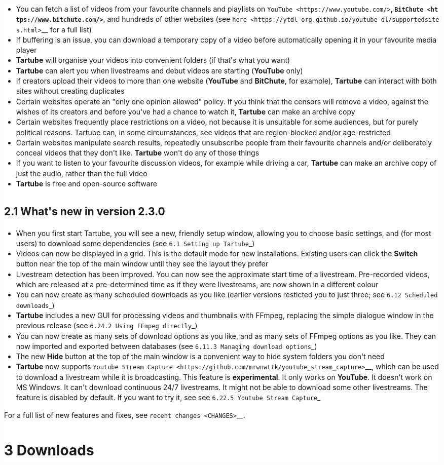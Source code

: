 - You can fetch a list of videos from your favourite channels and playlists on `YouTube <https://www.youtube.com/>`__, `BitChute <https://www.bitchute.com/>`__, and hundreds of other websites (see `here <https://ytdl-org.github.io/youtube-dl/supportedsites.html>`__ for a full list)
- If buffering is an issue, you can download a temporary copy of a video before automatically opening it in your favourite media player
- **Tartube** will organise your videos into convenient folders (if that's what you want)
- **Tartube** can alert you when livestreams and debut videos are starting (**YouTube** only)
- If creators upload their videos to more than one website (**YouTube** and **BitChute**, for example), **Tartube** can interact with both sites without creating duplicates
- Certain websites operate an "only one opinion allowed" policy. If you think that the censors will remove a video, against the wishes of its creators and before you've had a chance to watch it, **Tartube** can make an archive copy
- Certain websites frequently place restrictions on a video, not because it is unsuitable for some audiences, but for purely political reasons. Tartube can, in some circumstances, see videos that are region-blocked and/or age-restricted
- Certain websites manipulate search results, repeatedly unsubscribe people from their favourite channels and/or deliberately conceal videos that they don't like. **Tartube** won't do any of those things
- If you want to listen to your favourite discussion videos, for example while driving a car, **Tartube** can make an archive copy of just the audio, rather than the full video
- **Tartube** is free and open-source software

2.1 What's new in version 2.3.0
-------------------------------

- When you first start Tartube, you will see a new, friendly setup window, allowing you to choose basic settings, and (for most users) to download some dependencies (see `6.1 Setting up Tartube`_)
- Videos can now be displayed in a grid. This is the default mode for new installations. Existing users can click the **Switch** button near the top of the main window until they see the layout they prefer
- Livestream detection has been improved. You can now see the approximate start time of a livestream. Pre-recorded videos, which are released at a pre-determined time as if they were livestreams, are now shown in a different colour
- You can now create as many scheduled downloads as you like (earlier versions resticted you to just three; see `6.12 Scheduled downloads`_)
- **Tartube** includes a new GUI for processing videos and thumbnails with FFmpeg, replacing the simple dialogue window in the previous release (see `6.24.2 Using FFmpeg directly`_)
- You can now create as many sets of download options as you like, and as many sets of FFmpeg options as you like. They can now imported and exported between databases (see `6.11.3 Managing download options`_)
- The new **Hide** button at the top of the main window is a convenient way to hide system folders you don't need
- **Tartube** now supports `Youtube Stream Capture <https://github.com/mrwnwttk/youtube_stream_capture>`__, which can be used to download a livestream while it is broadcasting. This feature is **experimental**. It only works on **YouTube**. It doesn't work on MS Windows. It can't download continuous 24/7 livestreams. It might not be able to download some other livestreams. The feature is disabled by default. If you want to try it, see see `6.22.5 Youtube Stream Capture`_

For a full list of new features and fixes, see `recent changes <CHANGES>`__.

3 Downloads
===========
